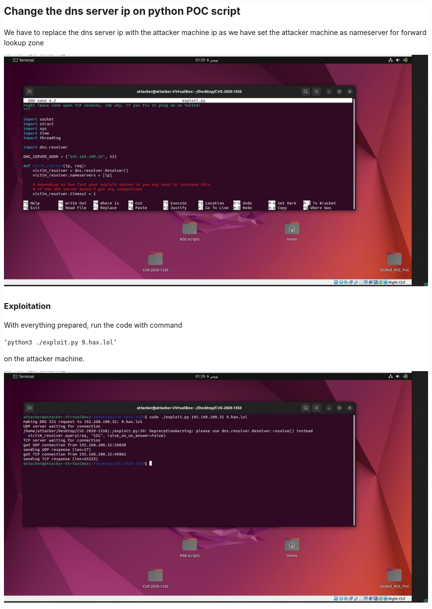 ## Change the dns server ip on python POC script

We have to replace the dns server ip with the attacker machine ip as we have set the attacker machine as nameserver for forward lookup zone

![2](https://github.com/Cyberopss/Windows-CVE/blob/main/CVE-2020-1350/images/11.jpg)

### Exploitation

With everything prepared, run the code with command 
```
‘python3 ./exploit.py 9.hax.lol’ 
```
on the attacker machine.

![2](https://github.com/Cyberopss/Windows-CVE/blob/main/CVE-2020-1350/images/12.jpg)
